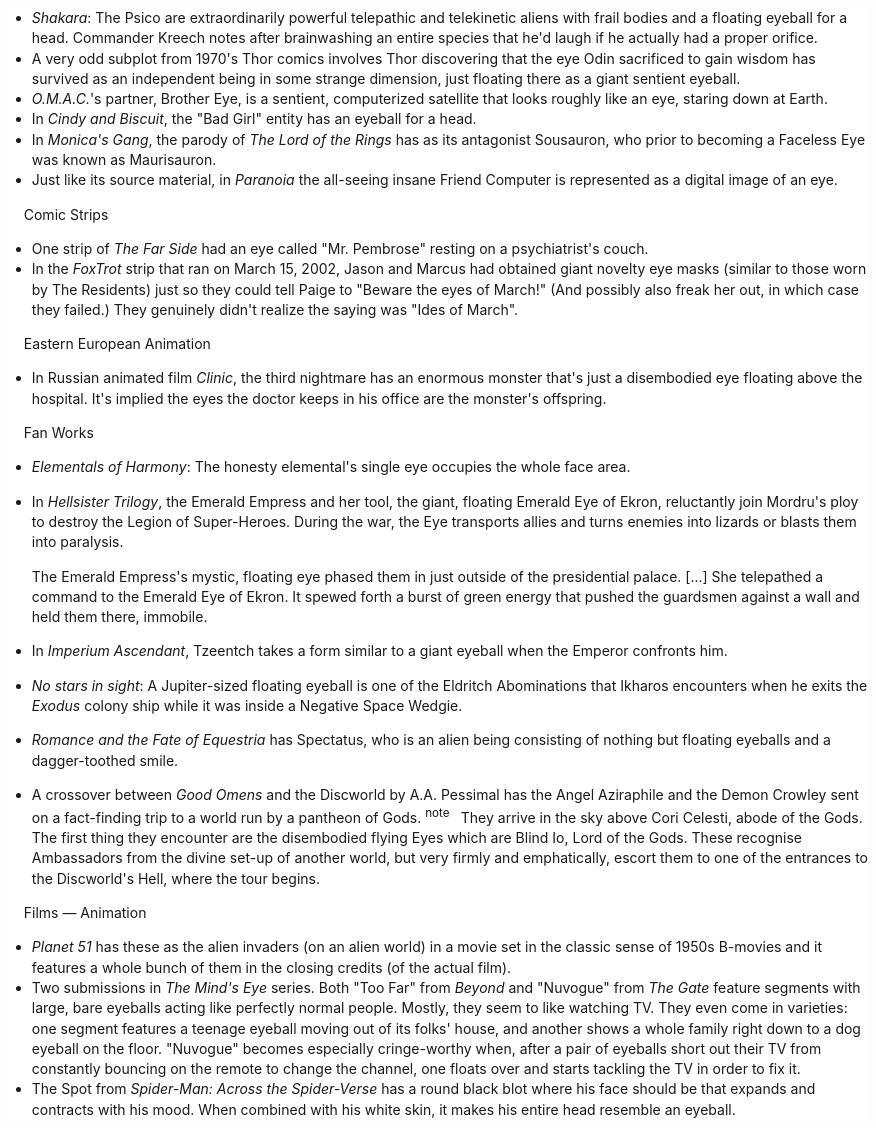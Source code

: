 -   _Shakara_: The Psico are extraordinarily powerful telepathic and telekinetic aliens with frail bodies and a floating eyeball for a head. Commander Kreech notes after brainwashing an entire species that he'd laugh if he actually had a proper orifice.
-   A very odd subplot from 1970's Thor comics involves Thor discovering that the eye Odin sacrificed to gain wisdom has survived as an independent being in some strange dimension, just floating there as a giant sentient eyeball.
-   _O.M.A.C._'s partner, Brother Eye, is a sentient, computerized satellite that looks roughly like an eye, staring down at Earth.
-   In _Cindy and Biscuit_, the "Bad Girl" entity has an eyeball for a head.
-   In _Monica's Gang_, the parody of _The Lord of the Rings_ has as its antagonist Sousauron, who prior to becoming a Faceless Eye was known as Maurisauron.
-   Just like its source material, in _Paranoia_ the all-seeing insane Friend Computer is represented as a digital image of an eye.

    Comic Strips 

-   One strip of _The Far Side_ had an eye called "Mr. Pembrose" resting on a psychiatrist's couch.
-   In the _FoxTrot_ strip that ran on March 15, 2002, Jason and Marcus had obtained giant novelty eye masks (similar to those worn by The Residents) just so they could tell Paige to "Beware the eyes of March!" (And possibly also freak her out, in which case they failed.) They genuinely didn't realize the saying was "Ides of March".

    Eastern European Animation 

-   In Russian animated film _Clinic_, the third nightmare has an enormous monster that's just a disembodied eye floating above the hospital. It's implied the eyes the doctor keeps in his office are the monster's offspring.

    Fan Works 

-   _Elementals of Harmony_: The honesty elemental's single eye occupies the whole face area.
-   In _Hellsister Trilogy_, the Emerald Empress and her tool, the giant, floating Emerald Eye of Ekron, reluctantly join Mordru's ploy to destroy the Legion of Super-Heroes. During the war, the Eye transports allies and turns enemies into lizards or blasts them into paralysis.
    
    The Emerald Empress's mystic, floating eye phased them in just outside of the presidential palace. \[...\] She telepathed a command to the Emerald Eye of Ekron. It spewed forth a burst of green energy that pushed the guardsmen against a wall and held them there, immobile.
    
-   In _Imperium Ascendant_, Tzeentch takes a form similar to a giant eyeball when the Emperor confronts him.
-   _No stars in sight_: A Jupiter-sized floating eyeball is one of the Eldritch Abominations that Ikharos encounters when he exits the _Exodus_ colony ship while it was inside a Negative Space Wedgie.
-   _Romance and the Fate of Equestria_ has Spectatus, who is an alien being consisting of nothing but floating eyeballs and a dagger-toothed smile.
-   A crossover between _Good Omens_ and the Discworld by A.A. Pessimal has the Angel Aziraphile and the Demon Crowley sent on a fact-finding trip to a world run by a pantheon of Gods. <sup>note&nbsp;</sup>  They arrive in the sky above Cori Celesti, abode of the Gods. The first thing they encounter are the disembodied flying Eyes which are Blind Io, Lord of the Gods. These recognise Ambassadors from the divine set-up of another world, but very firmly and emphatically, escort them to one of the entrances to the Discworld's Hell, where the tour begins.

    Films — Animation 

-   _Planet 51_ has these as the alien invaders (on an alien world) in a movie set in the classic sense of 1950s B-movies and it features a whole bunch of them in the closing credits (of the actual film).
-   Two submissions in _The Mind's Eye_ series. Both "Too Far" from _Beyond_ and "Nuvogue" from _The Gate_ feature segments with large, bare eyeballs acting like perfectly normal people. Mostly, they seem to like watching TV. They even come in varieties: one segment features a teenage eyeball moving out of its folks' house, and another shows a whole family right down to a dog eyeball on the floor. "Nuvogue" becomes especially cringe-worthy when, after a pair of eyeballs short out their TV from constantly bouncing on the remote to change the channel, one floats over and starts tackling the TV in order to fix it.
-   The Spot from _Spider-Man: Across the Spider-Verse_ has a round black blot where his face should be that expands and contracts with his mood. When combined with his white skin, it makes his entire head resemble an eyeball.